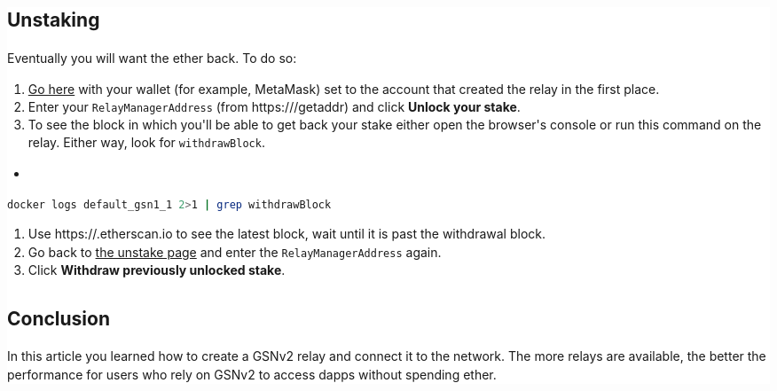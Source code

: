 
## Unstaking <a id="unstaking"></a>

Eventually you will want the ether back. To do so:

1. [Go here](https://qbzzt.github.io/ethereum/gsn/unstake.html) with your wallet (for example, MetaMask) set 
  to the account that created the relay in the first place.
1. Enter your `RelayManagerAddress` (from https://<your-dns-name>/getaddr) and click **Unlock your stake**.
1. To see the block in which you'll be able to get back your stake either open the browser's console or
  run this command on the relay. Either way, look for `withdrawBlock`.
+
```bash
docker logs default_gsn1_1 2>1 | grep withdrawBlock
```
1. Use https://<network name>.etherscan.io to see the latest block, wait until it is past the withdrawal block.
1. Go back to [the unstake page](https://qbzzt.github.io/ethereum/gsn/unstake.html) and enter 
  the `RelayManagerAddress` again.
1. Click **Withdraw previously unlocked stake**.





## Conclusion <a id="conclusion"></a>

In this article you learned how to create a GSNv2 relay and connect it to the network. The more relays
are available, the better the performance for users who rely on GSNv2 to access dapps without spending
ether.
